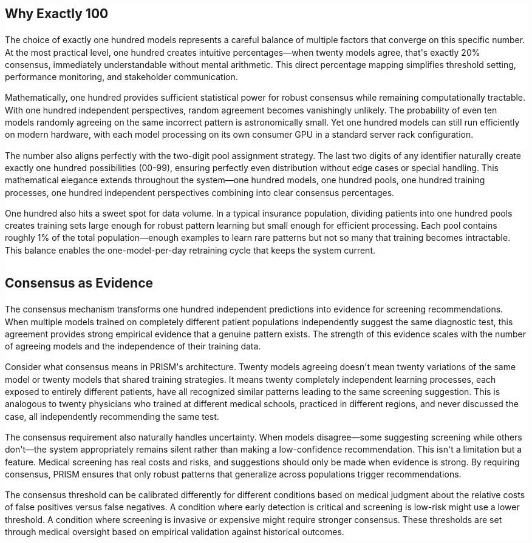 ## Why Exactly 100

The choice of exactly one hundred models represents a careful balance of multiple factors that converge on this specific number. At the most practical level, one hundred creates intuitive percentages—when twenty models agree, that's exactly 20% consensus, immediately understandable without mental arithmetic. This direct percentage mapping simplifies threshold setting, performance monitoring, and stakeholder communication.

Mathematically, one hundred provides sufficient statistical power for robust consensus while remaining computationally tractable. With one hundred independent perspectives, random agreement becomes vanishingly unlikely. The probability of even ten models randomly agreeing on the same incorrect pattern is astronomically small. Yet one hundred models can still run efficiently on modern hardware, with each model processing on its own consumer GPU in a standard server rack configuration.

The number also aligns perfectly with the two-digit pool assignment strategy. The last two digits of any identifier naturally create exactly one hundred possibilities (00-99), ensuring perfectly even distribution without edge cases or special handling. This mathematical elegance extends throughout the system—one hundred models, one hundred pools, one hundred training processes, one hundred independent perspectives combining into clear consensus percentages.

One hundred also hits a sweet spot for data volume. In a typical insurance population, dividing patients into one hundred pools creates training sets large enough for robust pattern learning but small enough for efficient processing. Each pool contains roughly 1% of the total population—enough examples to learn rare patterns but not so many that training becomes intractable. This balance enables the one-model-per-day retraining cycle that keeps the system current.

## Consensus as Evidence

The consensus mechanism transforms one hundred independent predictions into evidence for screening recommendations. When multiple models trained on completely different patient populations independently suggest the same diagnostic test, this agreement provides strong empirical evidence that a genuine pattern exists. The strength of this evidence scales with the number of agreeing models and the independence of their training data.

Consider what consensus means in PRISM's architecture. Twenty models agreeing doesn't mean twenty variations of the same model or twenty models that shared training strategies. It means twenty completely independent learning processes, each exposed to entirely different patients, have all recognized similar patterns leading to the same screening suggestion. This is analogous to twenty physicians who trained at different medical schools, practiced in different regions, and never discussed the case, all independently recommending the same test.

The consensus requirement also naturally handles uncertainty. When models disagree—some suggesting screening while others don't—the system appropriately remains silent rather than making a low-confidence recommendation. This isn't a limitation but a feature. Medical screening has real costs and risks, and suggestions should only be made when evidence is strong. By requiring consensus, PRISM ensures that only robust patterns that generalize across populations trigger recommendations.

The consensus threshold can be calibrated differently for different conditions based on medical judgment about the relative costs of false positives versus false negatives. A condition where early detection is critical and screening is low-risk might use a lower threshold. A condition where screening is invasive or expensive might require stronger consensus. These thresholds are set through medical oversight based on empirical validation against historical outcomes.
